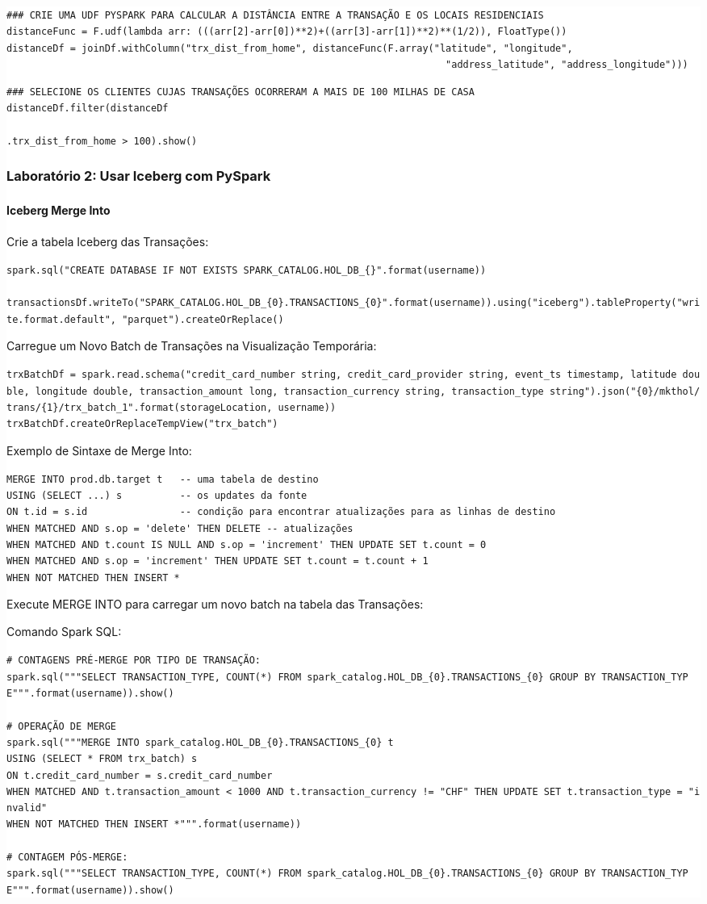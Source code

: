 ```
### CRIE UMA UDF PYSPARK PARA CALCULAR A DISTÂNCIA ENTRE A TRANSAÇÃO E OS LOCAIS RESIDENCIAIS
distanceFunc = F.udf(lambda arr: (((arr[2]-arr[0])**2)+((arr[3]-arr[1])**2)**(1/2)), FloatType())
distanceDf = joinDf.withColumn("trx_dist_from_home", distanceFunc(F.array("latitude", "longitude",
                                                                            "address_latitude", "address_longitude")))
```

```
### SELECIONE OS CLIENTES CUJAS TRANSAÇÕES OCORRERAM A MAIS DE 100 MILHAS DE CASA
distanceDf.filter(distanceDf

.trx_dist_from_home > 100).show()
```

### Laboratório 2: Usar Iceberg com PySpark

#### Iceberg Merge Into

Crie a tabela Iceberg das Transações:

```
spark.sql("CREATE DATABASE IF NOT EXISTS SPARK_CATALOG.HOL_DB_{}".format(username))

transactionsDf.writeTo("SPARK_CATALOG.HOL_DB_{0}.TRANSACTIONS_{0}".format(username)).using("iceberg").tableProperty("write.format.default", "parquet").createOrReplace()
```

Carregue um Novo Batch de Transações na Visualização Temporária:

```
trxBatchDf = spark.read.schema("credit_card_number string, credit_card_provider string, event_ts timestamp, latitude double, longitude double, transaction_amount long, transaction_currency string, transaction_type string").json("{0}/mkthol/trans/{1}/trx_batch_1".format(storageLocation, username))
trxBatchDf.createOrReplaceTempView("trx_batch")
```

Exemplo de Sintaxe de Merge Into:

```
MERGE INTO prod.db.target t   -- uma tabela de destino
USING (SELECT ...) s          -- os updates da fonte
ON t.id = s.id                -- condição para encontrar atualizações para as linhas de destino
WHEN MATCHED AND s.op = 'delete' THEN DELETE -- atualizações
WHEN MATCHED AND t.count IS NULL AND s.op = 'increment' THEN UPDATE SET t.count = 0
WHEN MATCHED AND s.op = 'increment' THEN UPDATE SET t.count = t.count + 1
WHEN NOT MATCHED THEN INSERT *
```

Execute MERGE INTO para carregar um novo batch na tabela das Transações:

Comando Spark SQL:

```
# CONTAGENS PRÉ-MERGE POR TIPO DE TRANSAÇÃO:
spark.sql("""SELECT TRANSACTION_TYPE, COUNT(*) FROM spark_catalog.HOL_DB_{0}.TRANSACTIONS_{0} GROUP BY TRANSACTION_TYPE""".format(username)).show()

# OPERAÇÃO DE MERGE
spark.sql("""MERGE INTO spark_catalog.HOL_DB_{0}.TRANSACTIONS_{0} t   
USING (SELECT * FROM trx_batch) s          
ON t.credit_card_number = s.credit_card_number               
WHEN MATCHED AND t.transaction_amount < 1000 AND t.transaction_currency != "CHF" THEN UPDATE SET t.transaction_type = "invalid"
WHEN NOT MATCHED THEN INSERT *""".format(username))

# CONTAGEM PÓS-MERGE:
spark.sql("""SELECT TRANSACTION_TYPE, COUNT(*) FROM spark_catalog.HOL_DB_{0}.TRANSACTIONS_{0} GROUP BY TRANSACTION_TYPE""".format(username)).show()
```

